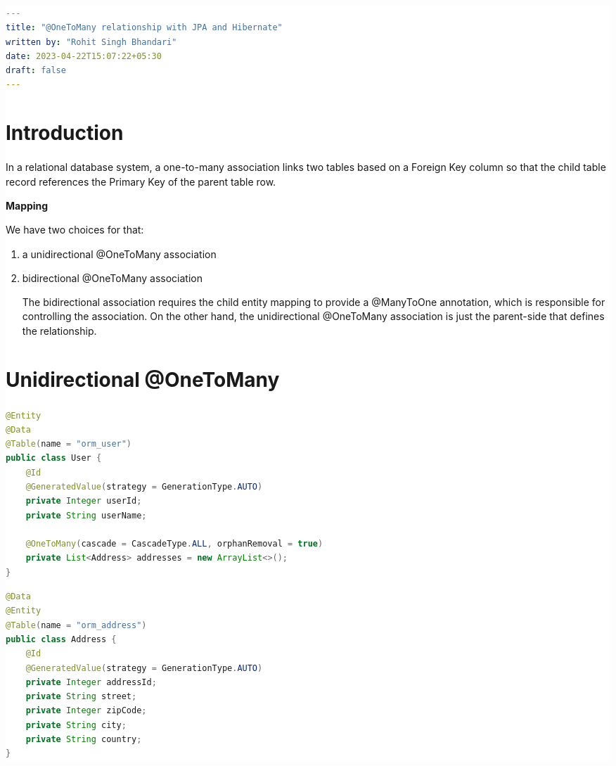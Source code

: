 ```yaml
---
title: "@OneToMany relationship with JPA and Hibernate"
written by: "Rohit Singh Bhandari"
date: 2023-04-22T15:07:22+05:30
draft: false
---
```


# Introduction

In a relational database system, a one-to-many association links two tables based on a Foreign Key column so that the child table record references the Primary Key of the parent table row.

**Mapping**

We have two choices for that:
1. a unidirectional @OneToMany association
2. bidirectional @OneToMany association

    The bidirectional association requires the child entity mapping to provide a @ManyToOne annotation, which is responsible for controlling the association.
    On the other hand, the unidirectional @OneToMany association is just the parent-side that defines the relationship.

# Unidirectional @OneToMany

```java
@Entity
@Data
@Table(name = "orm_user")
public class User {
    @Id
    @GeneratedValue(strategy = GenerationType.AUTO)
    private Integer userId;
    private String userName;

    @OneToMany(cascade = CascadeType.ALL, orphanRemoval = true)
    private List<Address> addresses = new ArrayList<>();
}
```


```java
@Data
@Entity
@Table(name = "orm_address")
public class Address {
    @Id
    @GeneratedValue(strategy = GenerationType.AUTO)
    private Integer addressId;
    private String street;
    private Integer zipCode;
    private String city;
    private String country;
}
```
